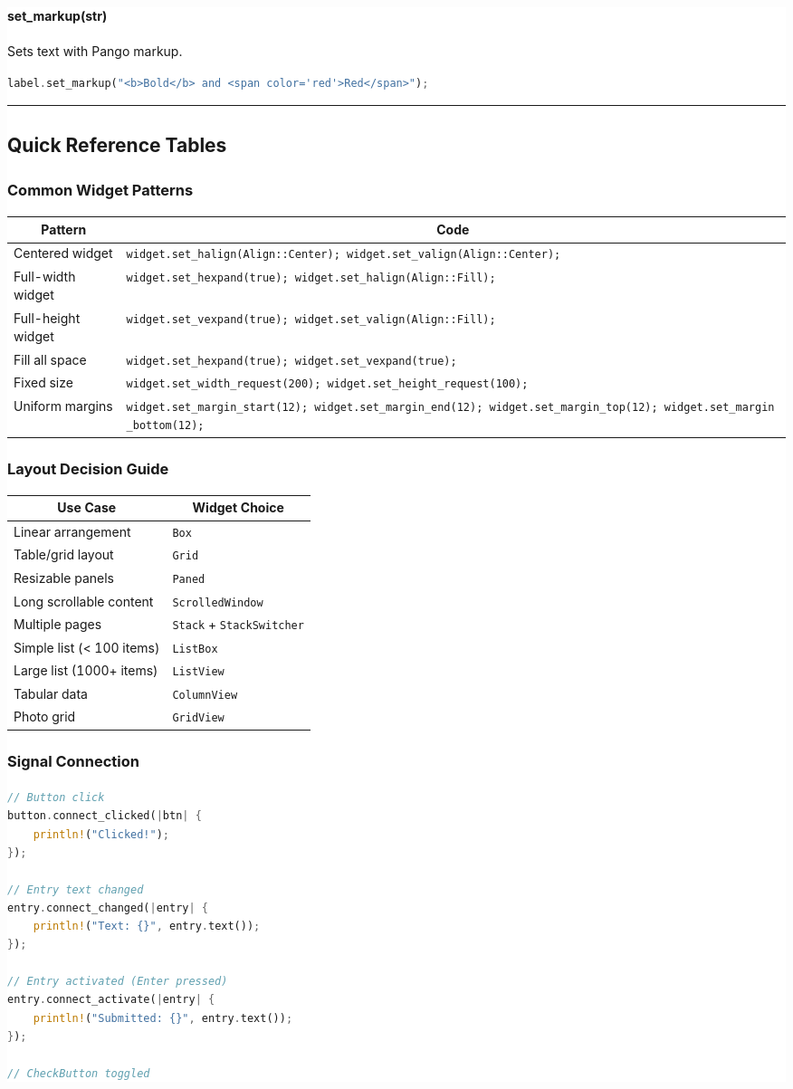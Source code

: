 #### set_markup(str)
Sets text with Pango markup.
```rust
label.set_markup("<b>Bold</b> and <span color='red'>Red</span>");
```

---

## Quick Reference Tables

### Common Widget Patterns

| Pattern | Code |
|---------|------|
| Centered widget | `widget.set_halign(Align::Center); widget.set_valign(Align::Center);` |
| Full-width widget | `widget.set_hexpand(true); widget.set_halign(Align::Fill);` |
| Full-height widget | `widget.set_vexpand(true); widget.set_valign(Align::Fill);` |
| Fill all space | `widget.set_hexpand(true); widget.set_vexpand(true);` |
| Fixed size | `widget.set_width_request(200); widget.set_height_request(100);` |
| Uniform margins | `widget.set_margin_start(12); widget.set_margin_end(12); widget.set_margin_top(12); widget.set_margin_bottom(12);` |

### Layout Decision Guide

| Use Case | Widget Choice |
|----------|---------------|
| Linear arrangement | `Box` |
| Table/grid layout | `Grid` |
| Resizable panels | `Paned` |
| Long scrollable content | `ScrolledWindow` |
| Multiple pages | `Stack` + `StackSwitcher` |
| Simple list (< 100 items) | `ListBox` |
| Large list (1000+ items) | `ListView` |
| Tabular data | `ColumnView` |
| Photo grid | `GridView` |

### Signal Connection

```rust
// Button click
button.connect_clicked(|btn| {
    println!("Clicked!");
});

// Entry text changed
entry.connect_changed(|entry| {
    println!("Text: {}", entry.text());
});

// Entry activated (Enter pressed)
entry.connect_activate(|entry| {
    println!("Submitted: {}", entry.text());
});

// CheckButton toggled
```